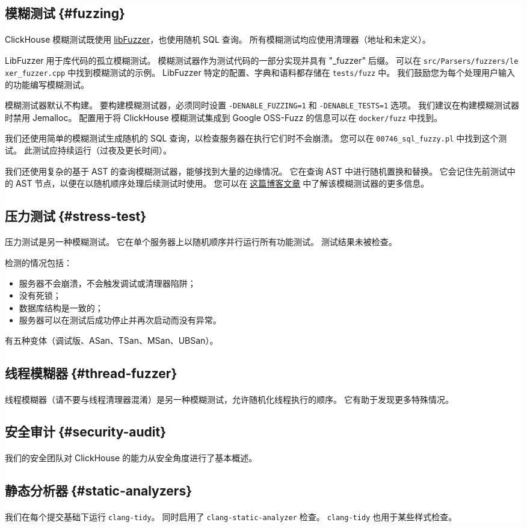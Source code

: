 ## 模糊测试 {#fuzzing}

ClickHouse 模糊测试既使用 [libFuzzer](https://llvm.org/docs/LibFuzzer.html)，也使用随机 SQL 查询。
所有模糊测试均应使用清理器（地址和未定义）。

LibFuzzer 用于库代码的孤立模糊测试。
模糊测试器作为测试代码的一部分实现并具有 "_fuzzer" 后缀。
可以在 `src/Parsers/fuzzers/lexer_fuzzer.cpp` 中找到模糊测试的示例。
LibFuzzer 特定的配置、字典和语料都存储在 `tests/fuzz` 中。
我们鼓励您为每个处理用户输入的功能编写模糊测试。

模糊测试器默认不构建。
要构建模糊测试器，必须同时设置 `-DENABLE_FUZZING=1` 和 `-DENABLE_TESTS=1` 选项。
我们建议在构建模糊测试器时禁用 Jemalloc。
配置用于将 ClickHouse 模糊测试集成到 Google OSS-Fuzz 的信息可以在 `docker/fuzz` 中找到。

我们还使用简单的模糊测试生成随机的 SQL 查询，以检查服务器在执行它们时不会崩溃。
您可以在 `00746_sql_fuzzy.pl` 中找到这个测试。
此测试应持续运行（过夜及更长时间）。

我们还使用复杂的基于 AST 的查询模糊测试器，能够找到大量的边缘情况。
它在查询 AST 中进行随机置换和替换。
它会记住先前测试中的 AST 节点，以便在以随机顺序处理后续测试时使用。
您可以在 [这篇博客文章](https://clickhouse.com/blog/fuzzing-click-house) 中了解该模糊测试器的更多信息。

## 压力测试 {#stress-test}

压力测试是另一种模糊测试。
它在单个服务器上以随机顺序并行运行所有功能测试。
测试结果未被检查。

检测的情况包括：
- 服务器不会崩溃，不会触发调试或清理器陷阱；
- 没有死锁；
- 数据库结构是一致的；
- 服务器可以在测试后成功停止并再次启动而没有异常。

有五种变体（调试版、ASan、TSan、MSan、UBSan）。

## 线程模糊器 {#thread-fuzzer}

线程模糊器（请不要与线程清理器混淆）是另一种模糊测试，允许随机化线程执行的顺序。
它有助于发现更多特殊情况。

## 安全审计 {#security-audit}

我们的安全团队对 ClickHouse 的能力从安全角度进行了基本概述。

## 静态分析器 {#static-analyzers}

我们在每个提交基础下运行 `clang-tidy`。
同时启用了 `clang-static-analyzer` 检查。
`clang-tidy` 也用于某些样式检查。
